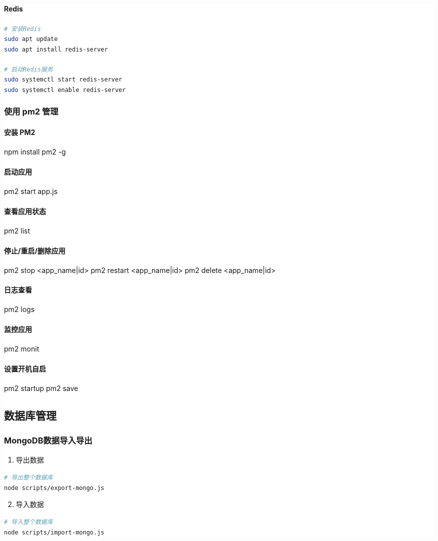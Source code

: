 #### Redis
```bash
# 安装Redis
sudo apt update
sudo apt install redis-server

# 启动Redis服务
sudo systemctl start redis-server
sudo systemctl enable redis-server
```

### 使用 pm2 管理

#### 安装 PM2
npm install pm2 -g

#### 启动应用
pm2 start app.js

#### 查看应用状态
pm2 list

#### 停止/重启/删除应用
pm2 stop <app_name|id>
pm2 restart <app_name|id>
pm2 delete <app_name|id>

#### 日志查看
pm2 logs

#### 监控应用
pm2 monit

#### 设置开机自启
pm2 startup
pm2 save

## 数据库管理

### MongoDB数据导入导出

1. 导出数据
```bash
# 导出整个数据库
node scripts/export-mongo.js
```

2. 导入数据
```bash
# 导入整个数据库
node scripts/import-mongo.js
```
